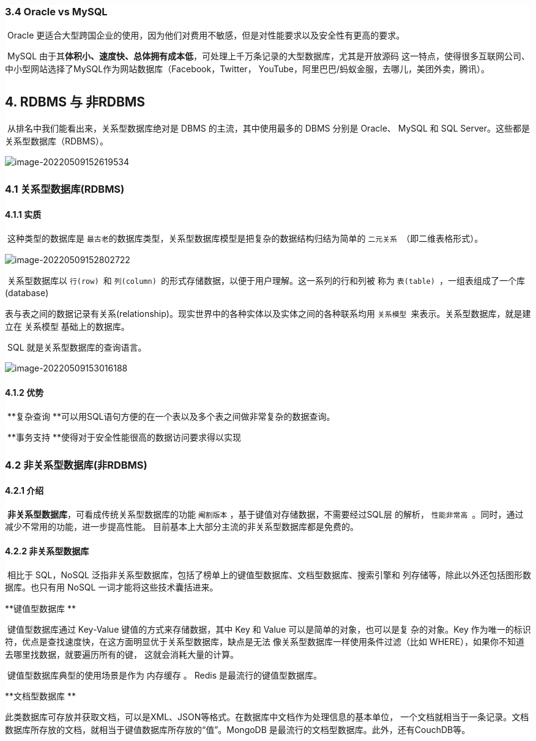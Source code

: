 ### 3.4 Oracle vs MySQL 

​		Oracle 更适合大型跨国企业的使用，因为他们对费用不敏感，但是对性能要求以及安全性有更高的要求。 

​		MySQL 由于其**体积小、速度快、总体拥有成本低**，可处理上千万条记录的大型数据库，尤其是开放源码 这一特点，使得很多互联网公司、中小型网站选择了MySQL作为网站数据库（Facebook，Twitter， YouTube，阿里巴巴/蚂蚁金服，去哪儿，美团外卖，腾讯）。

## 4. RDBMS 与 非RDBMS 

​		从排名中我们能看出来，关系型数据库绝对是 DBMS 的主流，其中使用最多的 DBMS 分别是 Oracle、 MySQL 和 SQL Server。这些都是关系型数据库（RDBMS）。

![image-20220509152619534](../../assets/images/20210601Mysql_Baseline/image-20220509152619534.png)

### 4.1 关系型数据库(RDBMS) 

#### 4.1.1 实质 

​		这种类型的数据库是 `最古老`的数据库类型，关系型数据库模型是把复杂的数据结构归结为简单的 `二元关系 `（即二维表格形式）。

![image-20220509152802722](../../assets/images/20210601Mysql_Baseline/image-20220509152802722.png)

​		关系型数据库以 `行(row) `和 `列(column) `的形式存储数据，以便于用户理解。这一系列的行和列被 称为 `表(table) `，一组表组成了一个库(database)

​		表与表之间的数据记录有关系(relationship)。现实世界中的各种实体以及实体之间的各种联系均用 `关系模型 `来表示。关系型数据库，就是建立在 关系模型 基础上的数据库。

​		SQL 就是关系型数据库的查询语言。

![image-20220509153016188](../../assets/images/20210601Mysql_Baseline/image-20220509153016188.png)

#### 4.1.2 优势 

​		**复杂查询 **可以用SQL语句方便的在一个表以及多个表之间做非常复杂的数据查询。 

​		**事务支持 **使得对于安全性能很高的数据访问要求得以实现

### 4.2 非关系型数据库(非RDBMS) 

#### 4.2.1 介绍

​		 **非关系型数据库**，可看成传统关系型数据库的功能 `阉割版本` ，基于键值对存储数据，不需要经过SQL层 的解析， `性能非常高 `。同时，通过减少不常用的功能，进一步提高性能。 目前基本上大部分主流的非关系型数据库都是免费的。

####  4.2.2 非关系型数据库 

​		相比于 SQL，NoSQL 泛指非关系型数据库，包括了榜单上的键值型数据库、文档型数据库、搜索引擎和 列存储等，除此以外还包括图形数据库。也只有用 NoSQL 一词才能将这些技术囊括进来。

**键值型数据库 **

​		键值型数据库通过 Key-Value 键值的方式来存储数据，其中 Key 和 Value 可以是简单的对象，也可以是复 杂的对象。Key 作为唯一的标识符，优点是查找速度快，在这方面明显优于关系型数据库，缺点是无法 像关系型数据库一样使用条件过滤（比如 WHERE），如果你不知道去哪里找数据，就要遍历所有的键， 这就会消耗大量的计算。

​		键值型数据库典型的使用场景是作为 内存缓存 。 Redis 是最流行的键值型数据库。

**文档型数据库 **

​		此类数据库可存放并获取文档，可以是XML、JSON等格式。在数据库中文档作为处理信息的基本单位， 一个文档就相当于一条记录。文档数据库所存放的文档，就相当于键值数据库所存放的“值”。MongoDB 是最流行的文档型数据库。此外，还有CouchDB等。 
